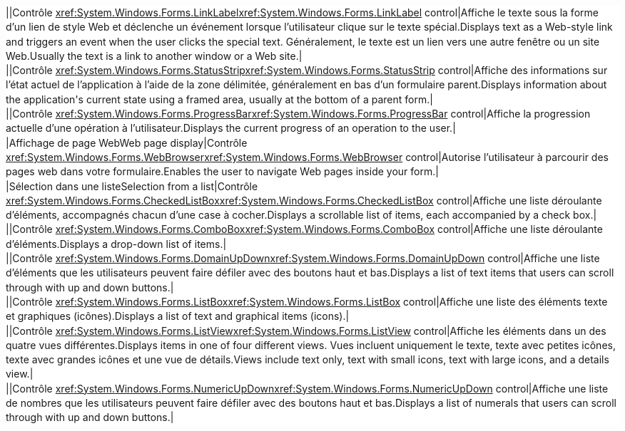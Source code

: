 ||<span data-ttu-id="6384a-133">Contrôle <xref:System.Windows.Forms.LinkLabel></span><span class="sxs-lookup"><span data-stu-id="6384a-133"><xref:System.Windows.Forms.LinkLabel> control</span></span>|<span data-ttu-id="6384a-134">Affiche le texte sous la forme d’un lien de style Web et déclenche un événement lorsque l’utilisateur clique sur le texte spécial.</span><span class="sxs-lookup"><span data-stu-id="6384a-134">Displays text as a Web-style link and triggers an event when the user clicks the special text.</span></span> <span data-ttu-id="6384a-135">Généralement, le texte est un lien vers une autre fenêtre ou un site Web.</span><span class="sxs-lookup"><span data-stu-id="6384a-135">Usually the text is a link to another window or a Web site.</span></span>|  
||<span data-ttu-id="6384a-136">Contrôle <xref:System.Windows.Forms.StatusStrip></span><span class="sxs-lookup"><span data-stu-id="6384a-136"><xref:System.Windows.Forms.StatusStrip> control</span></span>|<span data-ttu-id="6384a-137">Affiche des informations sur l’état actuel de l’application à l’aide de la zone délimitée, généralement en bas d’un formulaire parent.</span><span class="sxs-lookup"><span data-stu-id="6384a-137">Displays information about the application's current state using a framed area, usually at the bottom of a parent form.</span></span>|  
||<span data-ttu-id="6384a-138">Contrôle <xref:System.Windows.Forms.ProgressBar></span><span class="sxs-lookup"><span data-stu-id="6384a-138"><xref:System.Windows.Forms.ProgressBar> control</span></span>|<span data-ttu-id="6384a-139">Affiche la progression actuelle d’une opération à l’utilisateur.</span><span class="sxs-lookup"><span data-stu-id="6384a-139">Displays the current progress of an operation to the user.</span></span>|  
|<span data-ttu-id="6384a-140">Affichage de page Web</span><span class="sxs-lookup"><span data-stu-id="6384a-140">Web page display</span></span>|<span data-ttu-id="6384a-141">Contrôle <xref:System.Windows.Forms.WebBrowser></span><span class="sxs-lookup"><span data-stu-id="6384a-141"><xref:System.Windows.Forms.WebBrowser> control</span></span>|<span data-ttu-id="6384a-142">Autorise l’utilisateur à parcourir des pages web dans votre formulaire.</span><span class="sxs-lookup"><span data-stu-id="6384a-142">Enables the user to navigate Web pages inside your form.</span></span>|  
|<span data-ttu-id="6384a-143">Sélection dans une liste</span><span class="sxs-lookup"><span data-stu-id="6384a-143">Selection from a list</span></span>|<span data-ttu-id="6384a-144">Contrôle <xref:System.Windows.Forms.CheckedListBox></span><span class="sxs-lookup"><span data-stu-id="6384a-144"><xref:System.Windows.Forms.CheckedListBox> control</span></span>|<span data-ttu-id="6384a-145">Affiche une liste déroulante d’éléments, accompagnés chacun d’une case à cocher.</span><span class="sxs-lookup"><span data-stu-id="6384a-145">Displays a scrollable list of items, each accompanied by a check box.</span></span>|  
||<span data-ttu-id="6384a-146">Contrôle <xref:System.Windows.Forms.ComboBox></span><span class="sxs-lookup"><span data-stu-id="6384a-146"><xref:System.Windows.Forms.ComboBox> control</span></span>|<span data-ttu-id="6384a-147">Affiche une liste déroulante d’éléments.</span><span class="sxs-lookup"><span data-stu-id="6384a-147">Displays a drop-down list of items.</span></span>|  
||<span data-ttu-id="6384a-148">Contrôle <xref:System.Windows.Forms.DomainUpDown></span><span class="sxs-lookup"><span data-stu-id="6384a-148"><xref:System.Windows.Forms.DomainUpDown> control</span></span>|<span data-ttu-id="6384a-149">Affiche une liste d’éléments que les utilisateurs peuvent faire défiler avec des boutons haut et bas.</span><span class="sxs-lookup"><span data-stu-id="6384a-149">Displays a list of text items that users can scroll through with up and down buttons.</span></span>|  
||<span data-ttu-id="6384a-150">Contrôle <xref:System.Windows.Forms.ListBox></span><span class="sxs-lookup"><span data-stu-id="6384a-150"><xref:System.Windows.Forms.ListBox> control</span></span>|<span data-ttu-id="6384a-151">Affiche une liste des éléments texte et graphiques (icônes).</span><span class="sxs-lookup"><span data-stu-id="6384a-151">Displays a list of text and graphical items (icons).</span></span>|  
||<span data-ttu-id="6384a-152">Contrôle <xref:System.Windows.Forms.ListView></span><span class="sxs-lookup"><span data-stu-id="6384a-152"><xref:System.Windows.Forms.ListView> control</span></span>|<span data-ttu-id="6384a-153">Affiche les éléments dans un des quatre vues différentes.</span><span class="sxs-lookup"><span data-stu-id="6384a-153">Displays items in one of four different views.</span></span> <span data-ttu-id="6384a-154">Vues incluent uniquement le texte, texte avec petites icônes, texte avec grandes icônes et une vue de détails.</span><span class="sxs-lookup"><span data-stu-id="6384a-154">Views include text only, text with small icons, text with large icons, and a details view.</span></span>|  
||<span data-ttu-id="6384a-155">Contrôle <xref:System.Windows.Forms.NumericUpDown></span><span class="sxs-lookup"><span data-stu-id="6384a-155"><xref:System.Windows.Forms.NumericUpDown> control</span></span>|<span data-ttu-id="6384a-156">Affiche une liste de nombres que les utilisateurs peuvent faire défiler avec des boutons haut et bas.</span><span class="sxs-lookup"><span data-stu-id="6384a-156">Displays a list of numerals that users can scroll through with up and down buttons.</span></span>|  